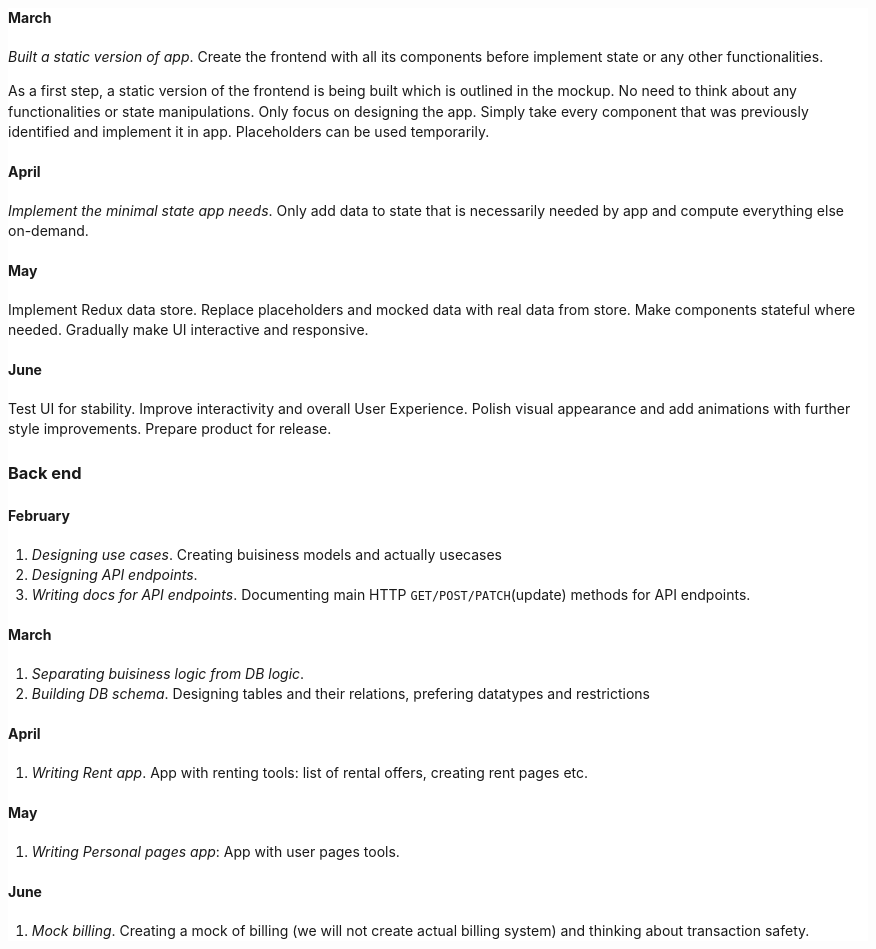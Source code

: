 #### March

*Built a static version of app*. Create the frontend with all its components before implement state or any other functionalities.

As a first step, a static version of the frontend is being built which is outlined in the mockup. No need to think about any functionalities or state manipulations. Only focus on designing the app. Simply take every component that was previously identified and implement it in app. Placeholders can be used temporarily.

#### April

*Implement the minimal state app needs*. Only add data to state that is necessarily needed by app and compute everything else on-demand.

#### May

Implement Redux data store. Replace placeholders and mocked data with real data from store. Make components stateful where needed. Gradually make UI interactive and responsive.

#### June

Test UI for stability. Improve interactivity and overall User Experience. Polish visual appearance and add animations with further style improvements. Prepare product for release.

### Back end

####  February

1. *Designing use cases*. Creating buisiness models and actually usecases
1. *Designing API endpoints*.
1. *Writing docs for API endpoints*. Documenting main HTTP `GET/POST/PATCH`(update) methods for API endpoints.

#### March

1. *Separating buisiness logic from DB logic*.
1. *Building DB schema*. Designing tables and their relations, prefering datatypes and restrictions

#### April

1. *Writing Rent app*. App with renting tools: list of rental offers, creating rent pages etc.

#### May

1. *Writing Personal pages app*: App with user pages tools.

#### June

1. *Mock billing*. Creating a mock of billing (we will not create actual billing system) and thinking about transaction safety.
